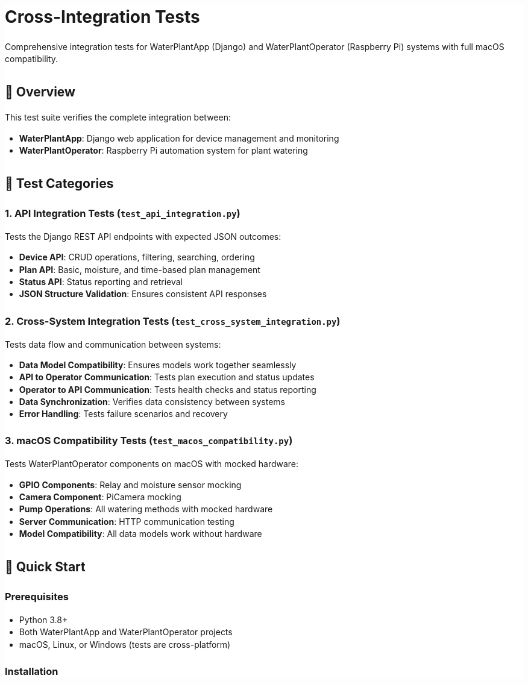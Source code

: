 # Cross-Integration Tests

Comprehensive integration tests for WaterPlantApp (Django) and WaterPlantOperator (Raspberry Pi) systems with full macOS compatibility.

## 🌟 Overview

This test suite verifies the complete integration between:
- **WaterPlantApp**: Django web application for device management and monitoring
- **WaterPlantOperator**: Raspberry Pi automation system for plant watering

## 🧪 Test Categories

### 1. API Integration Tests (`test_api_integration.py`)
Tests the Django REST API endpoints with expected JSON outcomes:

- **Device API**: CRUD operations, filtering, searching, ordering
- **Plan API**: Basic, moisture, and time-based plan management
- **Status API**: Status reporting and retrieval
- **JSON Structure Validation**: Ensures consistent API responses

### 2. Cross-System Integration Tests (`test_cross_system_integration.py`)
Tests data flow and communication between systems:

- **Data Model Compatibility**: Ensures models work together seamlessly
- **API to Operator Communication**: Tests plan execution and status updates
- **Operator to API Communication**: Tests health checks and status reporting
- **Data Synchronization**: Verifies data consistency between systems
- **Error Handling**: Tests failure scenarios and recovery

### 3. macOS Compatibility Tests (`test_macos_compatibility.py`)
Tests WaterPlantOperator components on macOS with mocked hardware:

- **GPIO Components**: Relay and moisture sensor mocking
- **Camera Component**: PiCamera mocking
- **Pump Operations**: All watering methods with mocked hardware
- **Server Communication**: HTTP communication testing
- **Model Compatibility**: All data models work without hardware

## 🚀 Quick Start

### Prerequisites

- Python 3.8+
- Both WaterPlantApp and WaterPlantOperator projects
- macOS, Linux, or Windows (tests are cross-platform)

### Installation
